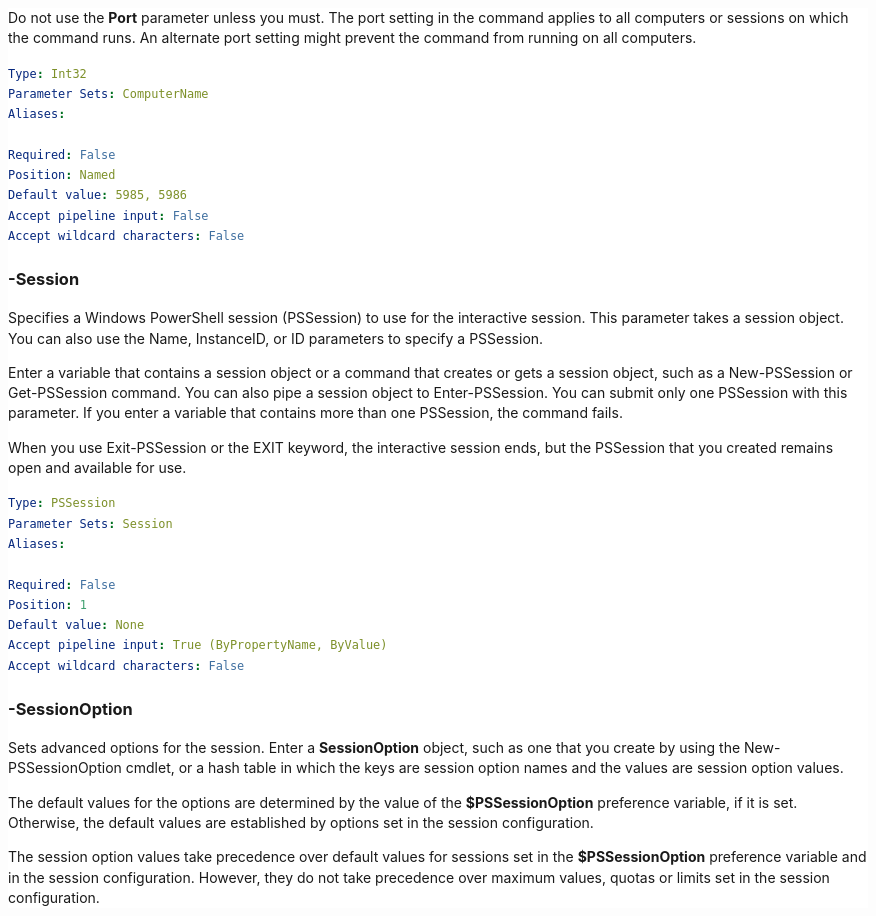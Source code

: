 Do not use the **Port** parameter unless you must.
The port setting in the command applies to all computers or sessions on which the command runs.
An alternate port setting might prevent the command from running on all computers.

```yaml
Type: Int32
Parameter Sets: ComputerName
Aliases:

Required: False
Position: Named
Default value: 5985, 5986
Accept pipeline input: False
Accept wildcard characters: False
```

### -Session

Specifies a Windows PowerShell session (PSSession) to use for the interactive session.
This parameter takes a session object.
You can also use the Name, InstanceID, or ID parameters to specify a PSSession.

Enter a variable that contains a session object or a command that creates or gets a session object, such as a New-PSSession or Get-PSSession command.
You can also pipe a session object to Enter-PSSession.
You can submit only one PSSession with this parameter.
If you enter a variable that contains more than one PSSession, the command fails.

When you use Exit-PSSession or the EXIT keyword, the interactive session ends, but the PSSession that you created remains open and available for use.

```yaml
Type: PSSession
Parameter Sets: Session
Aliases:

Required: False
Position: 1
Default value: None
Accept pipeline input: True (ByPropertyName, ByValue)
Accept wildcard characters: False
```

### -SessionOption

Sets advanced options for the session.
Enter a **SessionOption** object, such as one that you create by using the New-PSSessionOption cmdlet, or a hash table in which the keys are session option names and the values are session option values.

The default values for the options are determined by the value of the **$PSSessionOption** preference variable, if it is set.
Otherwise, the default values are established by options set in the session configuration.

The session option values take precedence over default values for sessions set in the **$PSSessionOption** preference variable and in the session configuration.
However, they do not take precedence over maximum values, quotas or limits set in the session configuration.
